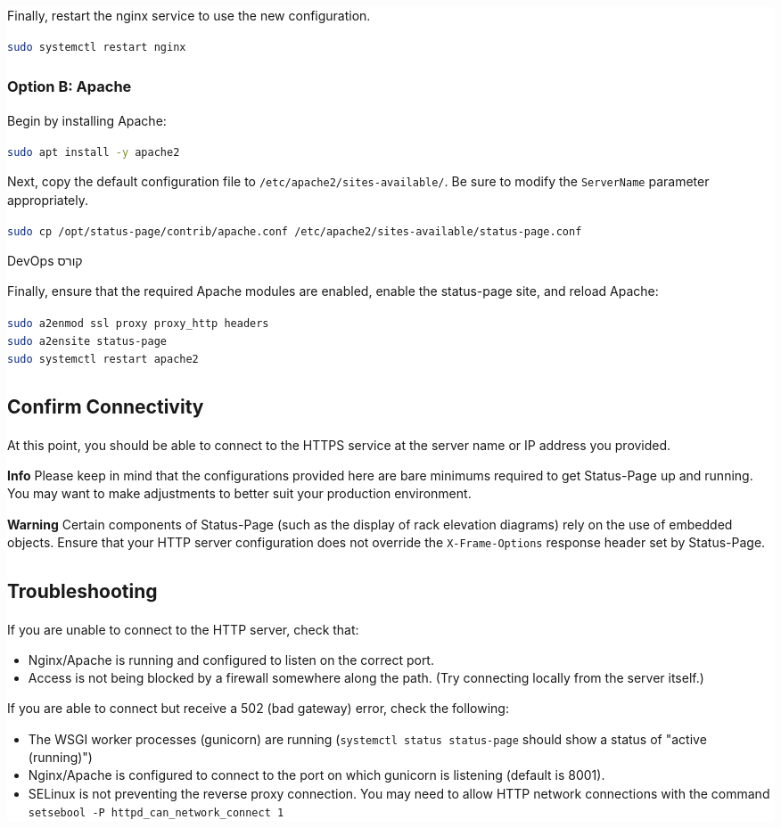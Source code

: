 Finally, restart the nginx service to use the new configuration.

```bash
sudo systemctl restart nginx
```

### Option B: Apache

Begin by installing Apache:

```bash
sudo apt install -y apache2
```

Next, copy the default configuration file to `/etc/apache2/sites-available/`. Be sure to modify the `ServerName` parameter appropriately.

```bash
sudo cp /opt/status-page/contrib/apache.conf /etc/apache2/sites-available/status-page.conf
```

DevOps קורס

Finally, ensure that the required Apache modules are enabled, enable the status-page site, and reload Apache:

```bash
sudo a2enmod ssl proxy proxy_http headers
sudo a2ensite status-page
sudo systemctl restart apache2
```

## Confirm Connectivity

At this point, you should be able to connect to the HTTPS service at the server name or IP address you provided.

**Info**
Please keep in mind that the configurations provided here are bare minimums required to get Status-Page up and running. You may want to make adjustments to better suit your production environment.

**Warning**
Certain components of Status-Page (such as the display of rack elevation diagrams) rely on the use of embedded objects. Ensure that your HTTP server configuration does not override the `X-Frame-Options` response header set by Status-Page.

## Troubleshooting

If you are unable to connect to the HTTP server, check that:

*   Nginx/Apache is running and configured to listen on the correct port.
*   Access is not being blocked by a firewall somewhere along the path. (Try connecting locally from the server itself.)

If you are able to connect but receive a 502 (bad gateway) error, check the following:

*   The WSGI worker processes (gunicorn) are running (`systemctl status status-page` should show a status of "active (running)")
*   Nginx/Apache is configured to connect to the port on which gunicorn is listening (default is 8001).
*   SELinux is not preventing the reverse proxy connection. You may need to allow HTTP network connections with the command `setsebool -P httpd_can_network_connect 1`